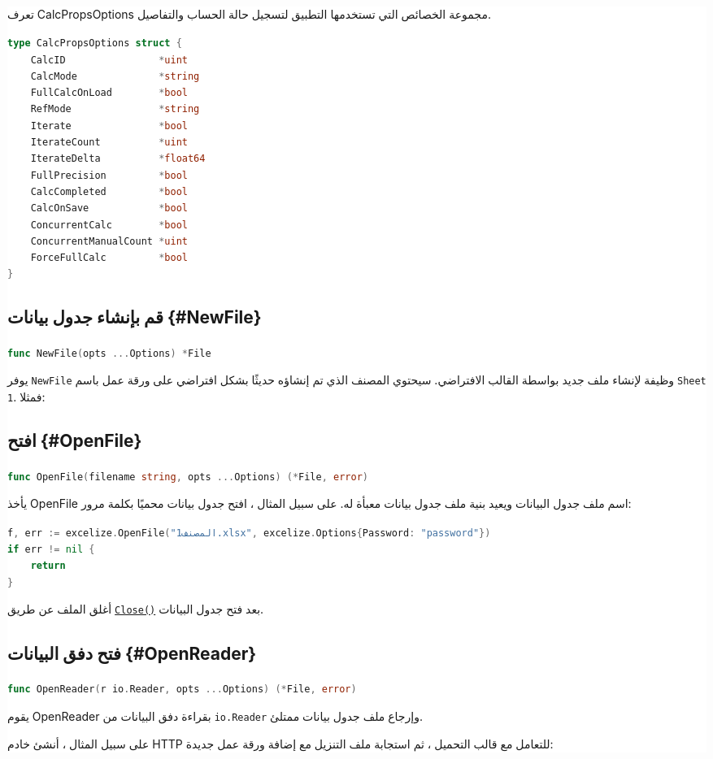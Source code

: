 تعرف CalcPropsOptions مجموعة الخصائص التي تستخدمها التطبيق لتسجيل حالة الحساب والتفاصيل.

```go
type CalcPropsOptions struct {
    CalcID                *uint
    CalcMode              *string
    FullCalcOnLoad        *bool
    RefMode               *string
    Iterate               *bool
    IterateCount          *uint
    IterateDelta          *float64
    FullPrecision         *bool
    CalcCompleted         *bool
    CalcOnSave            *bool
    ConcurrentCalc        *bool
    ConcurrentManualCount *uint
    ForceFullCalc         *bool
}
```

## قم بإنشاء جدول بيانات {#NewFile}

```go
func NewFile(opts ...Options) *File
```

يوفر `NewFile` وظيفة لإنشاء ملف جديد بواسطة القالب الافتراضي. سيحتوي المصنف الذي تم إنشاؤه حديثًا بشكل افتراضي على ورقة عمل باسم `Sheet1`. فمثلا:

## افتح {#OpenFile}

```go
func OpenFile(filename string, opts ...Options) (*File, error)
```

يأخذ OpenFile اسم ملف جدول البيانات ويعيد بنية ملف جدول بيانات معبأة له. على سبيل المثال ، افتح جدول بيانات محميًا بكلمة مرور:

```go
f, err := excelize.OpenFile("المصنف1.xlsx", excelize.Options{Password: "password"})
if err != nil {
    return
}
```

أغلق الملف عن طريق [`Close()`](workbook.md#Close) بعد فتح جدول البيانات.

## فتح دفق البيانات {#OpenReader}

```go
func OpenReader(r io.Reader, opts ...Options) (*File, error)
```

يقوم OpenReader بقراءة دفق البيانات من `io.Reader` وإرجاع ملف جدول بيانات ممتلئ.

على سبيل المثال ، أنشئ خادم HTTP للتعامل مع قالب التحميل ، ثم استجابة ملف التنزيل مع إضافة ورقة عمل جديدة:
